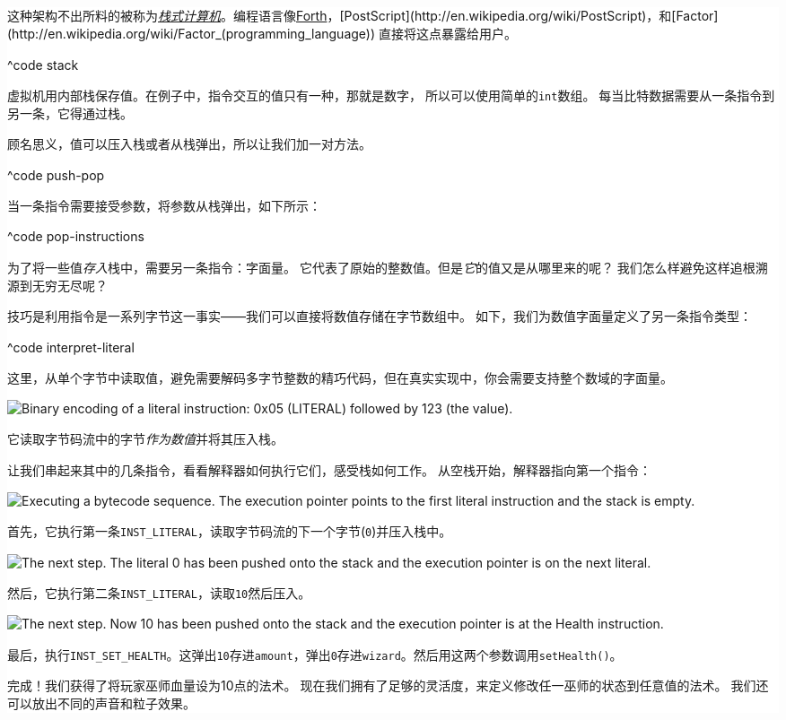 <aside name="stack-machine">

这种架构不出所料的被称为[*栈式计算机*](http://en.wikipedia.org/wiki/Stack_machine)。编程语言像[Forth](http://en.wikipedia.org/wiki/Forth_(programming_language))，[PostScript](http://en.wikipedia.org/wiki/PostScript)，和[Factor](http://en.wikipedia.org/wiki/Factor_(programming_language)) 直接将这点暴露给用户。

</aside>

^code stack

虚拟机用内部栈保存值。在例子中，指令交互的值只有一种，那就是数字，
所以可以使用简单的`int`数组。
每当比特数据需要从一条指令到另一条，它得通过栈。

顾名思义，值可以压入栈或者从栈弹出，所以让我们加一对方法。

^code push-pop

当一条指令需要接受参数，将参数从栈弹出，如下所示：

^code pop-instructions

为了将一些值*存入*栈中，需要另一条指令：字面量。
它代表了原始的整数值。但是*它*的值又是从哪里来的呢？
我们怎么样避免这样追根溯源到无穷无尽呢？

技巧是利用指令是一系列字节这一事实——我们可以直接将数值存储在字节数组中。
如下，我们为数值字面量定义了另一条指令类型：

^code interpret-literal

<aside name="single">

这里，从单个字节中读取值，避免需要解码多字节整数的精巧代码，但在真实实现中，你会需要支持整个数域的字面量。

</aside>

<img src="images/bytecode-literal.png" alt="Binary encoding of a literal instruction: 0x05 (LITERAL) followed by 123 (the value)." />

它读取字节码流中的<span name="single">字节</span>*作为数值*并将其压入栈。

让我们串起来其中的几条指令，看看解释器如何执行它们，感受栈如何工作。
从空栈开始，解释器指向第一个指令：

<img src="images/bytecode-stack-1.png" alt="Executing a bytecode sequence. The execution pointer points to the first literal instruction and the stack is empty." />

首先，它执行第一条`INST_LITERAL`，读取字节码流的下一个字节(`0`)并压入栈中。

<img src="images/bytecode-stack-2.png" alt="The next step. The literal 0 has been pushed onto the stack and the execution pointer is on the next literal." />

然后，它执行第二条`INST_LITERAL`，读取`10`然后压入。

<img src="images/bytecode-stack-3.png" alt="The next step. Now 10 has been pushed onto the stack and the execution pointer is at the Health instruction." />

最后，执行`INST_SET_HEALTH`。这弹出`10`存进`amount`，弹出`0`存进`wizard`。然后用这两个参数调用`setHealth()`。

完成！我们获得了将玩家巫师血量设为10点的法术。
现在我们拥有了足够的灵活度，来定义修改任一巫师的状态到任意值的法术。
我们还可以放出不同的声音和粒子效果。
